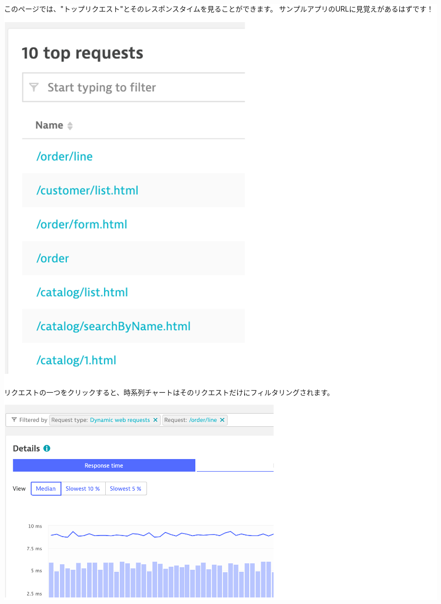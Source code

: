 このページでは、"トップリクエスト"とそのレスポンスタイムを見ることができます。 サンプルアプリのURLに見覚えがあるはずです！

![image](img/lab1-dynamic-requests-list.png)

リクエストの一つをクリックすると、時系列チャートはそのリクエストだけにフィルタリングされます。

![image](img/lab1-request-filter.png)
